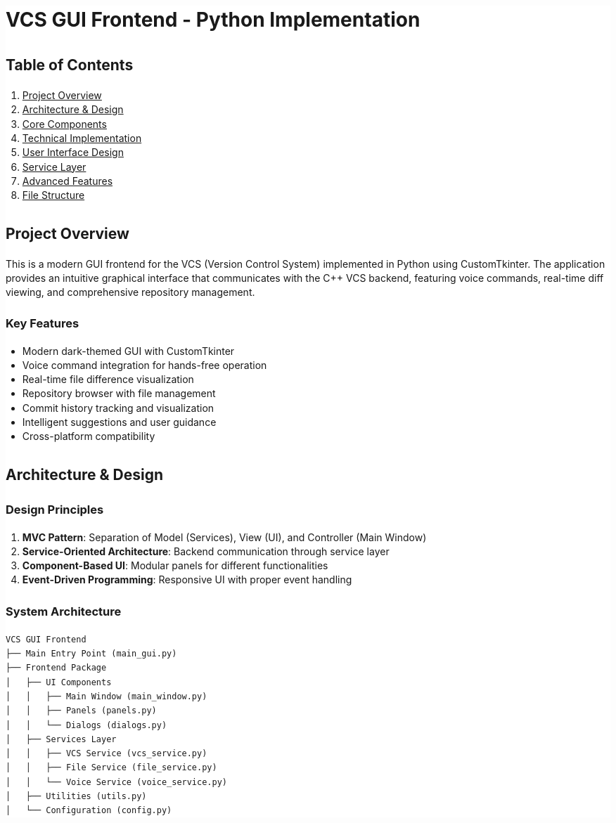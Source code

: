 # VCS GUI Frontend - Python Implementation

## Table of Contents
1. [Project Overview](#project-overview)
2. [Architecture & Design](#architecture--design)
3. [Core Components](#core-components)
4. [Technical Implementation](#technical-implementation)
5. [User Interface Design](#user-interface-design)
6. [Service Layer](#service-layer)
7. [Advanced Features](#advanced-features)
8. [File Structure](#file-structure)

## Project Overview

This is a modern GUI frontend for the VCS (Version Control System) implemented in Python using CustomTkinter. The application provides an intuitive graphical interface that communicates with the C++ VCS backend, featuring voice commands, real-time diff viewing, and comprehensive repository management.

### Key Features
- Modern dark-themed GUI with CustomTkinter
- Voice command integration for hands-free operation
- Real-time file difference visualization
- Repository browser with file management
- Commit history tracking and visualization
- Intelligent suggestions and user guidance
- Cross-platform compatibility

## Architecture & Design

### Design Principles
1. **MVC Pattern**: Separation of Model (Services), View (UI), and Controller (Main Window)
2. **Service-Oriented Architecture**: Backend communication through service layer
3. **Component-Based UI**: Modular panels for different functionalities
4. **Event-Driven Programming**: Responsive UI with proper event handling

### System Architecture
```
VCS GUI Frontend
├── Main Entry Point (main_gui.py)
├── Frontend Package
│   ├── UI Components
│   │   ├── Main Window (main_window.py)
│   │   ├── Panels (panels.py)
│   │   └── Dialogs (dialogs.py)
│   ├── Services Layer
│   │   ├── VCS Service (vcs_service.py)
│   │   ├── File Service (file_service.py)
│   │   └── Voice Service (voice_service.py)
│   ├── Utilities (utils.py)
│   └── Configuration (config.py)
```
